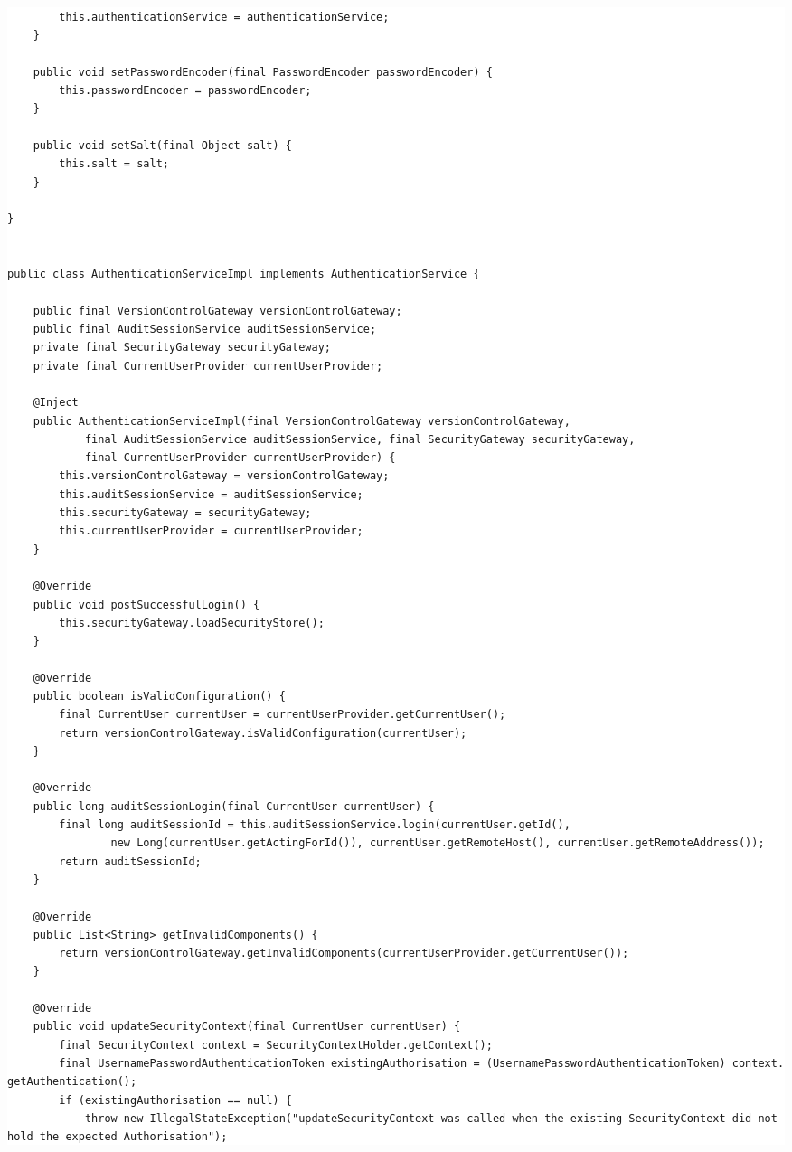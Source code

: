 ```
        this.authenticationService = authenticationService;
    }

    public void setPasswordEncoder(final PasswordEncoder passwordEncoder) {
        this.passwordEncoder = passwordEncoder;
    }

    public void setSalt(final Object salt) {
        this.salt = salt;
    }

}


public class AuthenticationServiceImpl implements AuthenticationService {

    public final VersionControlGateway versionControlGateway;
    public final AuditSessionService auditSessionService;
    private final SecurityGateway securityGateway;
    private final CurrentUserProvider currentUserProvider;

    @Inject
    public AuthenticationServiceImpl(final VersionControlGateway versionControlGateway,
            final AuditSessionService auditSessionService, final SecurityGateway securityGateway,
            final CurrentUserProvider currentUserProvider) {
        this.versionControlGateway = versionControlGateway;
        this.auditSessionService = auditSessionService;
        this.securityGateway = securityGateway;
        this.currentUserProvider = currentUserProvider;
    }

    @Override
    public void postSuccessfulLogin() {
        this.securityGateway.loadSecurityStore();
    }

    @Override
    public boolean isValidConfiguration() {
        final CurrentUser currentUser = currentUserProvider.getCurrentUser();
        return versionControlGateway.isValidConfiguration(currentUser);
    }
    
    @Override
    public long auditSessionLogin(final CurrentUser currentUser) {
        final long auditSessionId = this.auditSessionService.login(currentUser.getId(),
                new Long(currentUser.getActingForId()), currentUser.getRemoteHost(), currentUser.getRemoteAddress());
        return auditSessionId;
    }

    @Override
    public List<String> getInvalidComponents() {
        return versionControlGateway.getInvalidComponents(currentUserProvider.getCurrentUser());
    }
    
    @Override
    public void updateSecurityContext(final CurrentUser currentUser) {
        final SecurityContext context = SecurityContextHolder.getContext();
        final UsernamePasswordAuthenticationToken existingAuthorisation = (UsernamePasswordAuthenticationToken) context.getAuthentication();
        if (existingAuthorisation == null) {
            throw new IllegalStateException("updateSecurityContext was called when the existing SecurityContext did not hold the expected Authorisation");
```